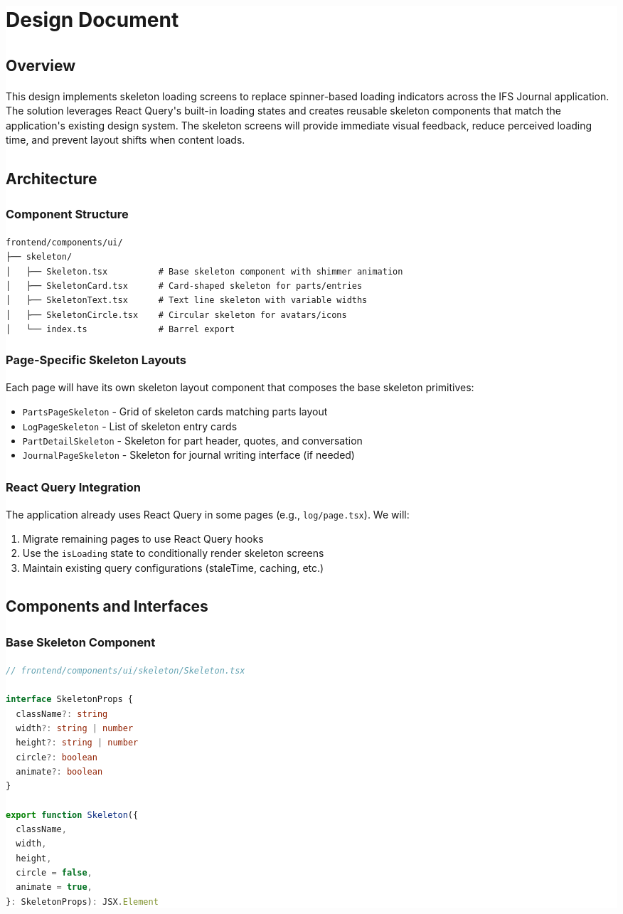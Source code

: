 # Design Document

## Overview

This design implements skeleton loading screens to replace spinner-based loading indicators across the IFS Journal application. The solution leverages React Query's built-in loading states and creates reusable skeleton components that match the application's existing design system. The skeleton screens will provide immediate visual feedback, reduce perceived loading time, and prevent layout shifts when content loads.

## Architecture

### Component Structure

```
frontend/components/ui/
├── skeleton/
│   ├── Skeleton.tsx          # Base skeleton component with shimmer animation
│   ├── SkeletonCard.tsx      # Card-shaped skeleton for parts/entries
│   ├── SkeletonText.tsx      # Text line skeleton with variable widths
│   ├── SkeletonCircle.tsx    # Circular skeleton for avatars/icons
│   └── index.ts              # Barrel export
```

### Page-Specific Skeleton Layouts

Each page will have its own skeleton layout component that composes the base skeleton primitives:

- `PartsPageSkeleton` - Grid of skeleton cards matching parts layout
- `LogPageSkeleton` - List of skeleton entry cards
- `PartDetailSkeleton` - Skeleton for part header, quotes, and conversation
- `JournalPageSkeleton` - Skeleton for journal writing interface (if needed)

### React Query Integration

The application already uses React Query in some pages (e.g., `log/page.tsx`). We will:

1. Migrate remaining pages to use React Query hooks
2. Use the `isLoading` state to conditionally render skeleton screens
3. Maintain existing query configurations (staleTime, caching, etc.)

## Components and Interfaces

### Base Skeleton Component

```typescript
// frontend/components/ui/skeleton/Skeleton.tsx

interface SkeletonProps {
  className?: string
  width?: string | number
  height?: string | number
  circle?: boolean
  animate?: boolean
}

export function Skeleton({
  className,
  width,
  height,
  circle = false,
  animate = true,
}: SkeletonProps): JSX.Element
```